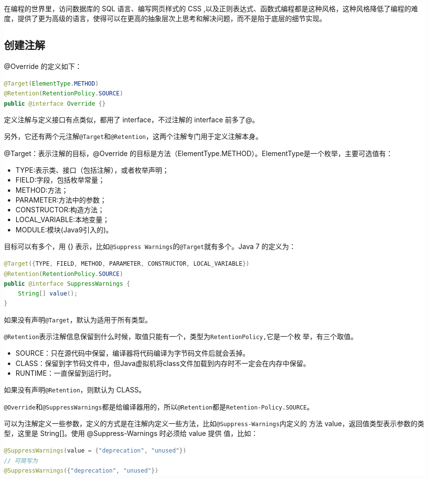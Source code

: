 在编程的世界里，访问数据库的 SQL 语言、编写网页样式的 CSS ,以及正则表达式、函数式编程都是这种风格，这种风格降低了编程的难度，提供了更为高级的语言，使得可以在更高的抽象层次上思考和解决问题，而不是陷于底层的细节实现。

## 创建注解

@Override 的定义如下：

```java
@Target(ElementType.METHOD)
@Retention(RetentionPolicy.SOURCE)
public @interface Override {}
```

定义注解与定义接口有点类似，都用了 interface，不过注解的 interface 前多了@。

另外，它还有两个元注解`@Target`和`@Retention`，这两个注解专门用于定义注解本身。

@Target：表示注解的目标，@Override 的目标是方法（ElementType.METHOD）。ElementType是一个枚举，主要可选值有：

- TYPE:表示类、接口（包括注解），或者枚举声明；
- FIELD:字段，包括枚举常量；
- METHOD:方法；
- PARAMETER:方法中的参数；
- CONSTRUCTOR:构造方法；
- LOCAL_VARIABLE:本地变量；
- MODULE:模块(Java9引入的)。

目标可以有多个，用 {} 表示，比如`@Suppress Warnings`的`@Target`就有多个。Java 7 的定义为：

```java
@Target({TYPE, FIELD, METHOD, PARAMETER, CONSTRUCTOR, LOCAL_VARIABLE})
@Retention(RetentionPolicy.SOURCE)
public @interface SuppressWarnings {
    String[] value();
}
```

如果没有声明`@Target`，默认为适用于所有类型。

`@Retention`表示注解信息保留到什么时候，取值只能有一个，类型为`RetentionPolicy,`它是一个枚
举，有三个取值。

- SOURCE：只在源代码中保留，编译器将代码编译为字节码文件后就会丢掉。
- CLASS：保留到字节码文件中，但Java虚拟机将class文件加载到内存时不一定会在内存中保留。
- RUNTIME：一直保留到运行时。

如果没有声明`@Retention`，则默认为 CLASS。

`@Override`和`@SuppressWarnings`都是给编译器用的，所以`@Retention`都是`Retention-Policy.SOURCE`。

可以为注解定义一些参数，定义的方式是在注解内定义一些方法，比如`@Suppress-Warnings`内定义的
方法 value，返回值类型表示参数的类型，这里是 String[]。使用 @Suppress-Warnings 时必须给 value 提供
值，比如：

```java
@SuppressWarnings(value = {"deprecation", "unused"})
// 可简写为
@SuppressWarnings({"deprecation", "unused"})
```
